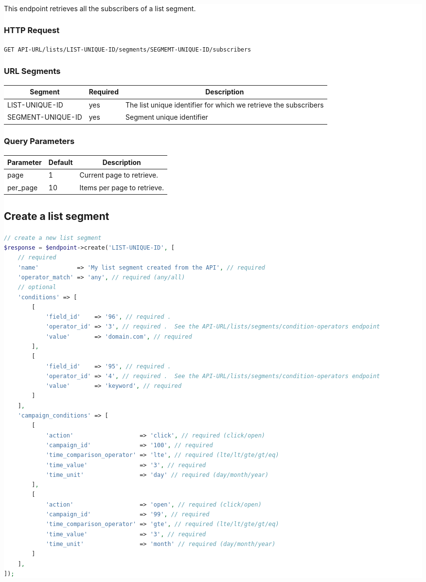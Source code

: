 This endpoint retrieves all the subscribers of a list segment.

### HTTP Request

`GET API-URL/lists/LIST-UNIQUE-ID/segments/SEGMEMT-UNIQUE-ID/subscribers`

### URL Segments

| Segment           | Required | Description                                                      |
|-------------------|----------|------------------------------------------------------------------|
| LIST-UNIQUE-ID    | yes      | The list unique identifier for which we retrieve the subscribers |
| SEGMENT-UNIQUE-ID | yes      | Segment unique identifier                                        |

### Query Parameters

| Parameter | Default | Description                 |
|-----------|---------|-----------------------------|
| page      | 1       | Current page to retrieve.   |
| per_page  | 10      | Items per page to retrieve. |


## Create a list segment

```php 
// create a new list segment
$response = $endpoint->create('LIST-UNIQUE-ID', [
    // required
    'name'           => 'My list segment created from the API', // required
    'operator_match' => 'any', // required (any/all)
    // optional
    'conditions' => [
        [
            'field_id'    => '96', // required . 
            'operator_id' => '3', // required .  See the API-URL/lists/segments/condition-operators endpoint
            'value'       => 'domain.com', // required
        ],
        [
            'field_id'    => '95', // required . 
            'operator_id' => '4', // required .  See the API-URL/lists/segments/condition-operators endpoint
            'value'       => 'keyword', // required
        ]
    ],
    'campaign_conditions' => [
        [
            'action'                   => 'click', // required (click/open)
            'campaign_id'              => '100', // required
            'time_comparison_operator' => 'lte', // required (lte/lt/gte/gt/eq)
            'time_value'               => '3', // required
            'time_unit'                => 'day' // required (day/month/year)
        ],
        [
            'action'                   => 'open', // required (click/open)
            'campaign_id'              => '99', // required
            'time_comparison_operator' => 'gte', // required (lte/lt/gte/gt/eq)
            'time_value'               => '3', // required
            'time_unit'                => 'month' // required (day/month/year)
        ]
    ],
]);

```